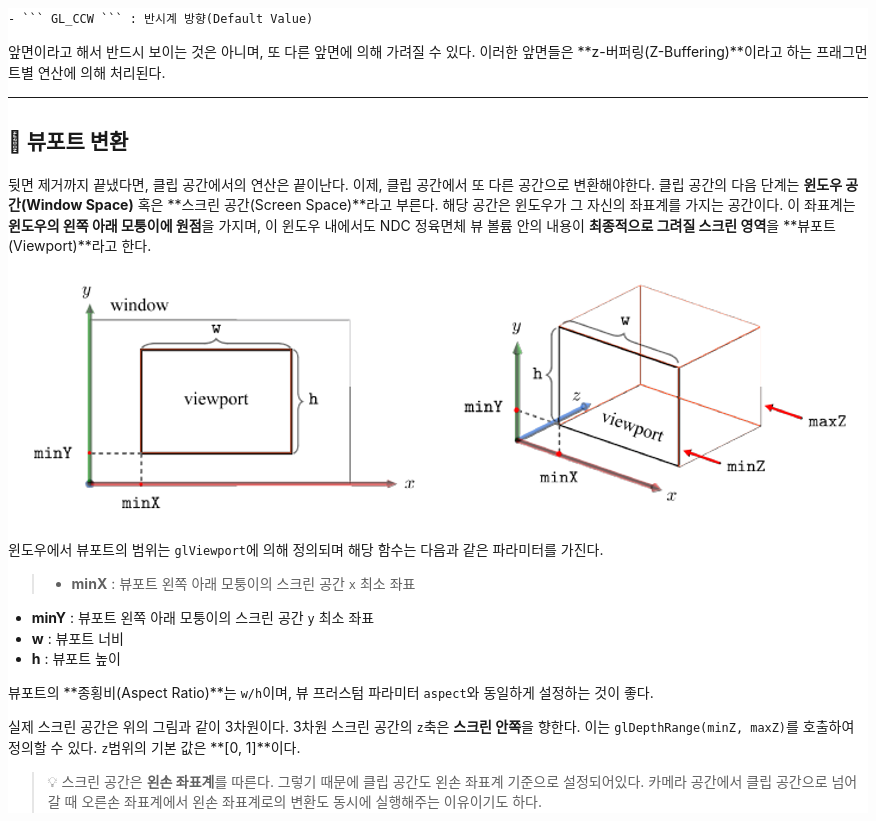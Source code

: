     - ``` GL_CCW ``` : 반시계 방향(Default Value)

앞면이라고 해서 반드시 보이는 것은 아니며, 또 다른 앞면에 의해 가려질 수 있다. 이러한 앞면들은 **z-버퍼링(Z-Buffering)**이라고 하는 프래그먼트별 연산에 의해 처리된다.

***

## 👻 뷰포트 변환
뒷면 제거까지 끝냈다면, 클립 공간에서의 연산은 끝이난다. 이제, 클립 공간에서 또 다른 공간으로 변환해야한다. 클립 공간의 다음 단계는 **윈도우 공간(Window Space)** 혹은 **스크린 공간(Screen Space)**라고 부른다. 해당 공간은 윈도우가 그 자신의 좌표계를 가지는 공간이다. 이 좌표계는 **윈도우의 왼쪽 아래 모퉁이에 원점**을 가지며, 이 윈도우 내에서도 NDC 정육면체 뷰 볼륨 안의 내용이 **최종적으로 그려질 스크린 영역**을 **뷰포트(Viewport)**라고 한다.

![Alt Text](/assets/images/posts_img/basics/computer-graphics/rasterizer/viewport.png)   

윈도우에서 뷰포트의 범위는 ``` glViewport ```에 의해 정의되며 해당 함수는 다음과 같은 파라미터를 가진다.

> - **minX** : 뷰포트 왼쪽 아래 모퉁이의 스크린 공간 ``` x ``` 최소 좌표
- **minY** : 뷰포트 왼쪽 아래 모퉁이의 스크린 공간 ``` y ``` 최소 좌표
- **w** : 뷰포트 너비
- **h** : 뷰포트 높이

뷰포트의 **종횡비(Aspect Ratio)**는 ``` w/h ```이며, 뷰 프러스텀 파라미터 ``` aspect ```와 동일하게 설정하는 것이 좋다.

실제 스크린 공간은 위의 그림과 같이 3차원이다. 3차원 스크린 공간의 ``` z ```축은 **스크린 안쪽**을 향한다. 이는 ``` glDepthRange(minZ, maxZ) ```를 호출하여 정의할 수 있다. ``` z ```범위의 기본 값은 **[0, 1]**이다.

> 💡 스크린 공간은 **왼손 좌표계**를 따른다. 그렇기 때문에 클립 공간도 왼손 좌표계 기준으로 설정되어있다. 카메라 공간에서 클립 공간으로 넘어갈 때 오른손 좌표계에서 왼손 좌표계로의 변환도 동시에 실행해주는 이유이기도 하다.
